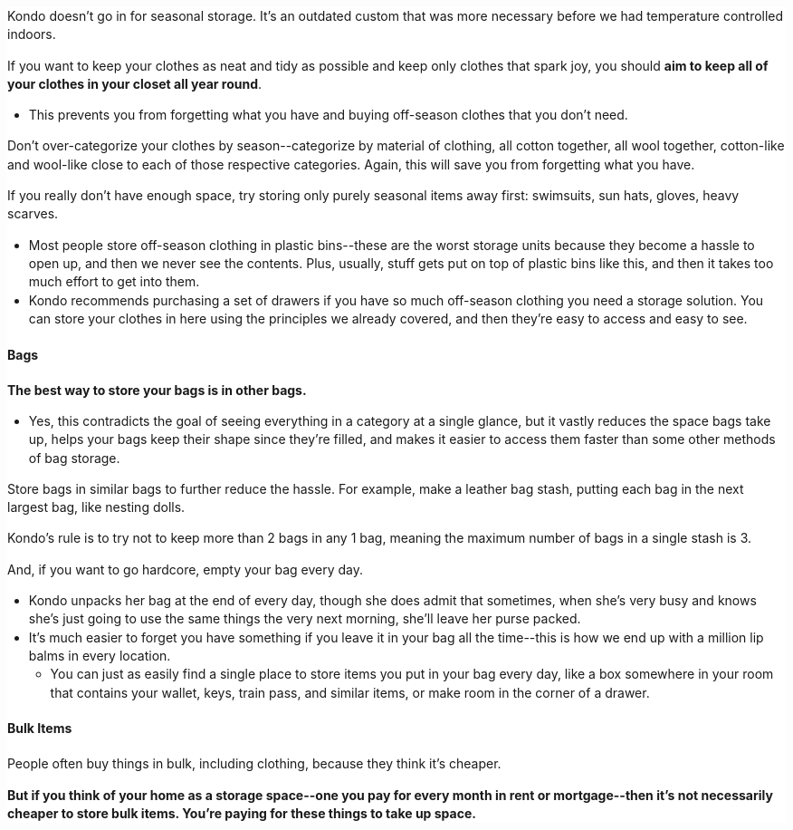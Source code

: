 Kondo doesn’t go in for seasonal storage. It’s an outdated custom that was more necessary before we had temperature controlled indoors.

If you want to keep your clothes as neat and tidy as possible and keep only clothes that spark joy, you should **aim to keep all of your clothes in your closet all year round**.

  * This prevents you from forgetting what you have and buying off-season clothes that you don’t need.



Don’t over-categorize your clothes by season--categorize by material of clothing, all cotton together, all wool together, cotton-like and wool-like close to each of those respective categories. Again, this will save you from forgetting what you have.

If you really don’t have enough space, try storing only purely seasonal items away first: swimsuits, sun hats, gloves, heavy scarves.

  * Most people store off-season clothing in plastic bins--these are the worst storage units because they become a hassle to open up, and then we never see the contents. Plus, usually, stuff gets put on top of plastic bins like this, and then it takes too much effort to get into them.
  * Kondo recommends purchasing a set of drawers if you have so much off-season clothing you need a storage solution. You can store your clothes in here using the principles we already covered, and then they’re easy to access and easy to see.



#### Bags

**The best way to store your bags is in other bags.**

  * Yes, this contradicts the goal of seeing everything in a category at a single glance, but it vastly reduces the space bags take up, helps your bags keep their shape since they’re filled, and makes it easier to access them faster than some other methods of bag storage.



Store bags in similar bags to further reduce the hassle. For example, make a leather bag stash, putting each bag in the next largest bag, like nesting dolls.

Kondo’s rule is to try not to keep more than 2 bags in any 1 bag, meaning the maximum number of bags in a single stash is 3.

And, if you want to go hardcore, empty your bag every day.

  * Kondo unpacks her bag at the end of every day, though she does admit that sometimes, when she’s very busy and knows she’s just going to use the same things the very next morning, she’ll leave her purse packed.
  * It’s much easier to forget you have something if you leave it in your bag all the time--this is how we end up with a million lip balms in every location.
    * You can just as easily find a single place to store items you put in your bag every day, like a box somewhere in your room that contains your wallet, keys, train pass, and similar items, or make room in the corner of a drawer.



#### Bulk Items

People often buy things in bulk, including clothing, because they think it’s cheaper.

**But if you think of your home as a storage space--one you pay for every month in rent or mortgage--then it’s not necessarily cheaper to store bulk items. You’re paying for these things to take up space.**

